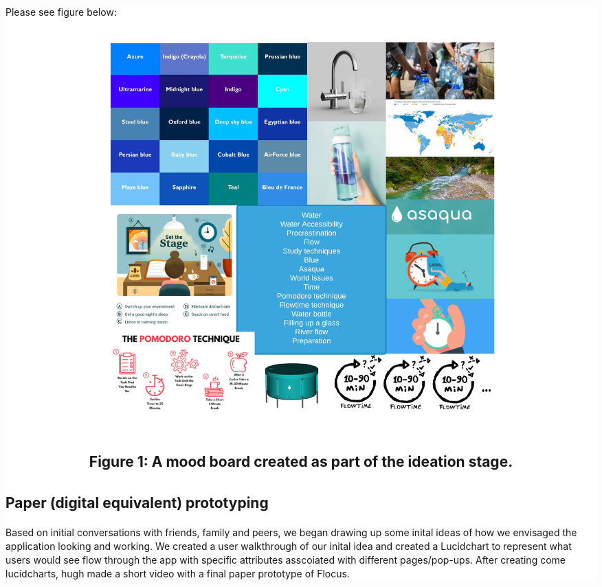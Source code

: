 Please see figure below:

<p align="center"><img src="../report/Images/MoodBoard.png" width=70%>
</p>
<h2 align="center"><b> Figure 1: A mood board created as part of the ideation stage.</b></h2>

## Paper (digital equivalent) prototyping

Based on initial conversations with friends, family and peers, we began drawing up some inital ideas of how we envisaged the application looking and working. We created a user walkthrough of our inital idea and created a Lucidchart to represent what users would see flow through the app with specific attributes asscoiated with different pages/pop-ups. After creating come lucidcharts, hugh made a short video with a final paper prototype of Flocus.

